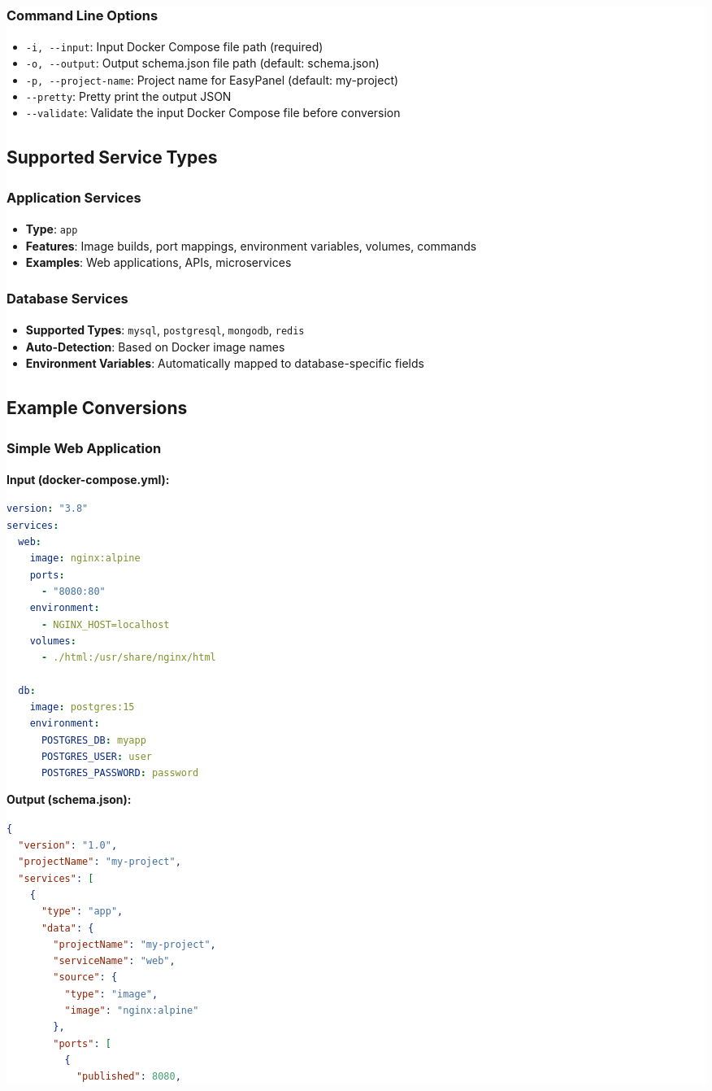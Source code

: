 ### Command Line Options

- `-i, --input`: Input Docker Compose file path (required)
- `-o, --output`: Output schema.json file path (default: schema.json)
- `-p, --project-name`: Project name for EasyPanel (default: my-project)
- `--pretty`: Pretty print the output JSON
- `--validate`: Validate the input Docker Compose file before conversion

## Supported Service Types

### Application Services
- **Type**: `app`
- **Features**: Image builds, port mappings, environment variables, volumes, commands
- **Examples**: Web applications, APIs, microservices

### Database Services
- **Supported Types**: `mysql`, `postgresql`, `mongodb`, `redis`
- **Auto-Detection**: Based on Docker image names
- **Environment Variables**: Automatically mapped to database-specific fields

## Example Conversions

### Simple Web Application

**Input (docker-compose.yml):**
```yaml
version: "3.8"
services:
  web:
    image: nginx:alpine
    ports:
      - "8080:80"
    environment:
      - NGINX_HOST=localhost
    volumes:
      - ./html:/usr/share/nginx/html

  db:
    image: postgres:15
    environment:
      POSTGRES_DB: myapp
      POSTGRES_USER: user
      POSTGRES_PASSWORD: password
```

**Output (schema.json):**
```json
{
  "version": "1.0",
  "projectName": "my-project",
  "services": [
    {
      "type": "app",
      "data": {
        "projectName": "my-project",
        "serviceName": "web",
        "source": {
          "type": "image",
          "image": "nginx:alpine"
        },
        "ports": [
          {
            "published": 8080,
```